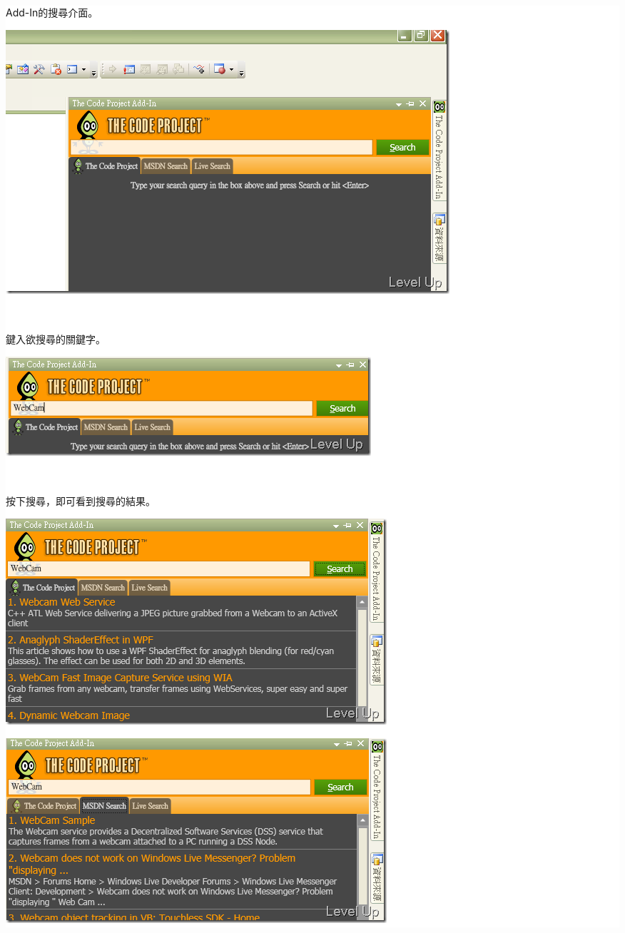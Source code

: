 Add-In的搜尋介面。</p><p><a href="http://files.dotblogs.com.tw/larrynung/0905/d0334883cefa_104CA/image_12.png"><img style="border-right-width: 0px; border-top-width: 0px; border-bottom-width: 0px; border-left-width: 0px" border="0" alt="image" width="622" height="370" src="\images\posts\8590\image_thumb_5.png" /></a></p><p> </p><p>鍵入欲搜尋的關鍵字。</p><p><a href="http://files.dotblogs.com.tw/larrynung/0905/d0334883cefa_104CA/image_14.png"><img style="border-right-width: 0px; border-top-width: 0px; border-bottom-width: 0px; border-left-width: 0px" border="0" alt="image" width="512" height="139" src="\images\posts\8590\image_thumb_6.png" /></a></p><p> </p><p>按下搜尋，即可看到搜尋的結果。</p><p><a href="http://files.dotblogs.com.tw/larrynung/0905/d0334883cefa_104CA/image_16.png"><img style="border-right-width: 0px; border-top-width: 0px; border-bottom-width: 0px; border-left-width: 0px" border="0" alt="image" width="534" height="289" src="\images\posts\8590\image_thumb_7.png" /></a></p><p><a href="http://files.dotblogs.com.tw/larrynung/0905/d0334883cefa_104CA/image_18.png"><img style="border-right-width: 0px; border-top-width: 0px; border-bottom-width: 0px; border-left-width: 0px" border="0" alt="image" width="534" height="259" src="\images\posts\8590\image_thumb_8.png" /></a></p><p><a href="http://files.dotblogs.com.tw/larrynung/0905/d0334883cefa_104CA/image_20.png">